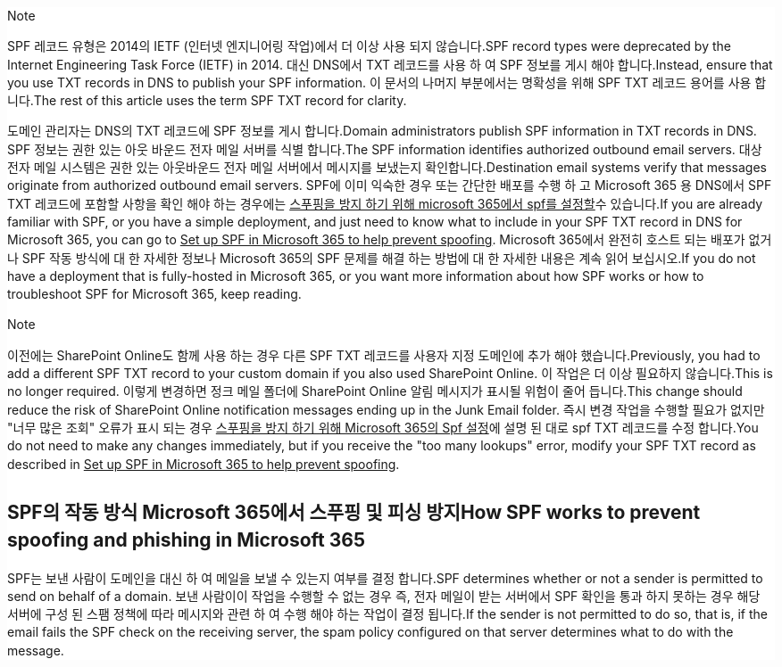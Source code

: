> [!NOTE]
> <span data-ttu-id="c9627-109">SPF 레코드 유형은 2014의 IETF (인터넷 엔지니어링 작업)에서 더 이상 사용 되지 않습니다.</span><span class="sxs-lookup"><span data-stu-id="c9627-109">SPF record types were deprecated by the Internet Engineering Task Force (IETF) in 2014.</span></span> <span data-ttu-id="c9627-110">대신 DNS에서 TXT 레코드를 사용 하 여 SPF 정보를 게시 해야 합니다.</span><span class="sxs-lookup"><span data-stu-id="c9627-110">Instead, ensure that you use TXT records in DNS to publish your SPF information.</span></span> <span data-ttu-id="c9627-111">이 문서의 나머지 부분에서는 명확성을 위해 SPF TXT 레코드 용어를 사용 합니다.</span><span class="sxs-lookup"><span data-stu-id="c9627-111">The rest of this article uses the term SPF TXT record for clarity.</span></span>

<span data-ttu-id="c9627-112">도메인 관리자는 DNS의 TXT 레코드에 SPF 정보를 게시 합니다.</span><span class="sxs-lookup"><span data-stu-id="c9627-112">Domain administrators publish SPF information in TXT records in DNS.</span></span> <span data-ttu-id="c9627-113">SPF 정보는 권한 있는 아웃 바운드 전자 메일 서버를 식별 합니다.</span><span class="sxs-lookup"><span data-stu-id="c9627-113">The SPF information identifies authorized outbound email servers.</span></span> <span data-ttu-id="c9627-114">대상 전자 메일 시스템은 권한 있는 아웃바운드 전자 메일 서버에서 메시지를 보냈는지 확인합니다.</span><span class="sxs-lookup"><span data-stu-id="c9627-114">Destination email systems verify that messages originate from authorized outbound email servers.</span></span> <span data-ttu-id="c9627-115">SPF에 이미 익숙한 경우 또는 간단한 배포를 수행 하 고 Microsoft 365 용 DNS에서 SPF TXT 레코드에 포함할 사항을 확인 해야 하는 경우에는 [스푸핑을 방지 하기 위해 microsoft 365에서 spf를 설정할](set-up-spf-in-office-365-to-help-prevent-spoofing.md)수 있습니다.</span><span class="sxs-lookup"><span data-stu-id="c9627-115">If you are already familiar with SPF, or you have a simple deployment, and just need to know what to include in your SPF TXT record in DNS for Microsoft 365, you can go to [Set up SPF in Microsoft 365 to help prevent spoofing](set-up-spf-in-office-365-to-help-prevent-spoofing.md).</span></span> <span data-ttu-id="c9627-116">Microsoft 365에서 완전히 호스트 되는 배포가 없거나 SPF 작동 방식에 대 한 자세한 정보나 Microsoft 365의 SPF 문제를 해결 하는 방법에 대 한 자세한 내용은 계속 읽어 보십시오.</span><span class="sxs-lookup"><span data-stu-id="c9627-116">If you do not have a deployment that is fully-hosted in Microsoft 365, or you want more information about how SPF works or how to troubleshoot SPF for Microsoft 365, keep reading.</span></span>

> [!NOTE]
> <span data-ttu-id="c9627-117">이전에는 SharePoint Online도 함께 사용 하는 경우 다른 SPF TXT 레코드를 사용자 지정 도메인에 추가 해야 했습니다.</span><span class="sxs-lookup"><span data-stu-id="c9627-117">Previously, you had to add a different SPF TXT record to your custom domain if you also used SharePoint Online.</span></span> <span data-ttu-id="c9627-118">이 작업은 더 이상 필요하지 않습니다.</span><span class="sxs-lookup"><span data-stu-id="c9627-118">This is no longer required.</span></span> <span data-ttu-id="c9627-119">이렇게 변경하면 정크 메일 폴더에 SharePoint Online 알림 메시지가 표시될 위험이 줄어 듭니다.</span><span class="sxs-lookup"><span data-stu-id="c9627-119">This change should reduce the risk of SharePoint Online notification messages ending up in the Junk Email folder.</span></span> <span data-ttu-id="c9627-120">즉시 변경 작업을 수행할 필요가 없지만 "너무 많은 조회" 오류가 표시 되는 경우 [스푸핑을 방지 하기 위해 Microsoft 365의 Spf 설정](set-up-spf-in-office-365-to-help-prevent-spoofing.md)에 설명 된 대로 spf TXT 레코드를 수정 합니다.</span><span class="sxs-lookup"><span data-stu-id="c9627-120">You do not need to make any changes immediately, but if you receive the "too many lookups" error, modify your SPF TXT record as described in [Set up SPF in Microsoft 365 to help prevent spoofing](set-up-spf-in-office-365-to-help-prevent-spoofing.md).</span></span>

## <a name="how-spf-works-to-prevent-spoofing-and-phishing-in-microsoft-365"></a><span data-ttu-id="c9627-121">SPF의 작동 방식 Microsoft 365에서 스푸핑 및 피싱 방지</span><span class="sxs-lookup"><span data-stu-id="c9627-121">How SPF works to prevent spoofing and phishing in Microsoft 365</span></span>
<span data-ttu-id="c9627-122"><a name="HowSPFWorks"> </a></span><span class="sxs-lookup"><span data-stu-id="c9627-122"><a name="HowSPFWorks"> </a></span></span>

<span data-ttu-id="c9627-123">SPF는 보낸 사람이 도메인을 대신 하 여 메일을 보낼 수 있는지 여부를 결정 합니다.</span><span class="sxs-lookup"><span data-stu-id="c9627-123">SPF determines whether or not a sender is permitted to send on behalf of a domain.</span></span> <span data-ttu-id="c9627-124">보낸 사람이이 작업을 수행할 수 없는 경우 즉, 전자 메일이 받는 서버에서 SPF 확인을 통과 하지 못하는 경우 해당 서버에 구성 된 스팸 정책에 따라 메시지와 관련 하 여 수행 해야 하는 작업이 결정 됩니다.</span><span class="sxs-lookup"><span data-stu-id="c9627-124">If the sender is not permitted to do so, that is, if the email fails the SPF check on the receiving server, the spam policy configured on that server determines what to do with the message.</span></span>
